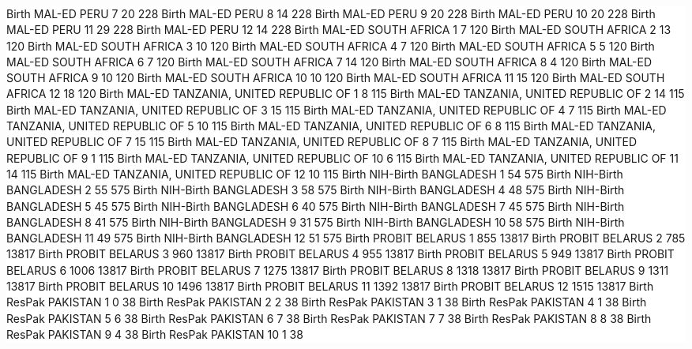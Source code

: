 Birth       MAL-ED           PERU                           7            20     228
Birth       MAL-ED           PERU                           8            14     228
Birth       MAL-ED           PERU                           9            20     228
Birth       MAL-ED           PERU                           10           20     228
Birth       MAL-ED           PERU                           11           29     228
Birth       MAL-ED           PERU                           12           14     228
Birth       MAL-ED           SOUTH AFRICA                   1             7     120
Birth       MAL-ED           SOUTH AFRICA                   2            13     120
Birth       MAL-ED           SOUTH AFRICA                   3            10     120
Birth       MAL-ED           SOUTH AFRICA                   4             7     120
Birth       MAL-ED           SOUTH AFRICA                   5             5     120
Birth       MAL-ED           SOUTH AFRICA                   6             7     120
Birth       MAL-ED           SOUTH AFRICA                   7            14     120
Birth       MAL-ED           SOUTH AFRICA                   8             4     120
Birth       MAL-ED           SOUTH AFRICA                   9            10     120
Birth       MAL-ED           SOUTH AFRICA                   10           10     120
Birth       MAL-ED           SOUTH AFRICA                   11           15     120
Birth       MAL-ED           SOUTH AFRICA                   12           18     120
Birth       MAL-ED           TANZANIA, UNITED REPUBLIC OF   1             8     115
Birth       MAL-ED           TANZANIA, UNITED REPUBLIC OF   2            14     115
Birth       MAL-ED           TANZANIA, UNITED REPUBLIC OF   3            15     115
Birth       MAL-ED           TANZANIA, UNITED REPUBLIC OF   4             7     115
Birth       MAL-ED           TANZANIA, UNITED REPUBLIC OF   5            10     115
Birth       MAL-ED           TANZANIA, UNITED REPUBLIC OF   6             8     115
Birth       MAL-ED           TANZANIA, UNITED REPUBLIC OF   7            15     115
Birth       MAL-ED           TANZANIA, UNITED REPUBLIC OF   8             7     115
Birth       MAL-ED           TANZANIA, UNITED REPUBLIC OF   9             1     115
Birth       MAL-ED           TANZANIA, UNITED REPUBLIC OF   10            6     115
Birth       MAL-ED           TANZANIA, UNITED REPUBLIC OF   11           14     115
Birth       MAL-ED           TANZANIA, UNITED REPUBLIC OF   12           10     115
Birth       NIH-Birth        BANGLADESH                     1            54     575
Birth       NIH-Birth        BANGLADESH                     2            55     575
Birth       NIH-Birth        BANGLADESH                     3            58     575
Birth       NIH-Birth        BANGLADESH                     4            48     575
Birth       NIH-Birth        BANGLADESH                     5            45     575
Birth       NIH-Birth        BANGLADESH                     6            40     575
Birth       NIH-Birth        BANGLADESH                     7            45     575
Birth       NIH-Birth        BANGLADESH                     8            41     575
Birth       NIH-Birth        BANGLADESH                     9            31     575
Birth       NIH-Birth        BANGLADESH                     10           58     575
Birth       NIH-Birth        BANGLADESH                     11           49     575
Birth       NIH-Birth        BANGLADESH                     12           51     575
Birth       PROBIT           BELARUS                        1           855   13817
Birth       PROBIT           BELARUS                        2           785   13817
Birth       PROBIT           BELARUS                        3           960   13817
Birth       PROBIT           BELARUS                        4           955   13817
Birth       PROBIT           BELARUS                        5           949   13817
Birth       PROBIT           BELARUS                        6          1006   13817
Birth       PROBIT           BELARUS                        7          1275   13817
Birth       PROBIT           BELARUS                        8          1318   13817
Birth       PROBIT           BELARUS                        9          1311   13817
Birth       PROBIT           BELARUS                        10         1496   13817
Birth       PROBIT           BELARUS                        11         1392   13817
Birth       PROBIT           BELARUS                        12         1515   13817
Birth       ResPak           PAKISTAN                       1             0      38
Birth       ResPak           PAKISTAN                       2             2      38
Birth       ResPak           PAKISTAN                       3             1      38
Birth       ResPak           PAKISTAN                       4             1      38
Birth       ResPak           PAKISTAN                       5             6      38
Birth       ResPak           PAKISTAN                       6             7      38
Birth       ResPak           PAKISTAN                       7             7      38
Birth       ResPak           PAKISTAN                       8             8      38
Birth       ResPak           PAKISTAN                       9             4      38
Birth       ResPak           PAKISTAN                       10            1      38
